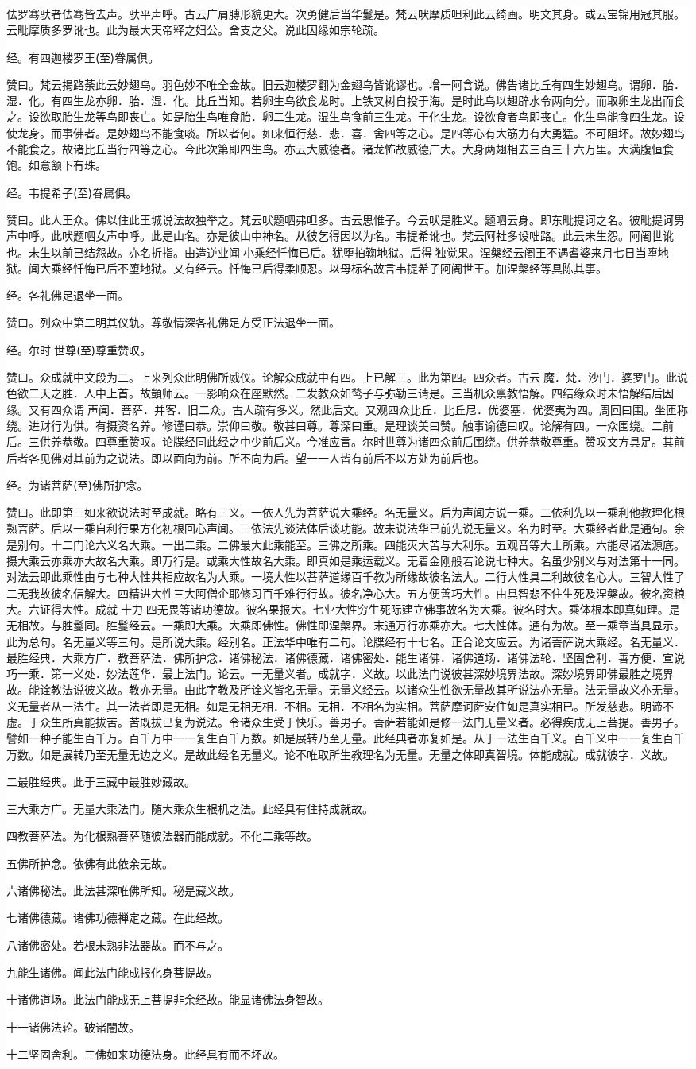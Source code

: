 佉罗骞驮者佉骞皆去声。驮平声呼。古云广肩膊形貌更大。次勇健后当华鬘是。梵云吠摩质呾利此云绮画。明文其身。或云宝锦用冠其服。云毗摩质多罗讹也。此为最大天帝释之妇公。舍支之父。说此因缘如宗轮疏。

经。有四迦楼罗王(至)眷属俱。

赞曰。梵云揭路荼此云妙翅鸟。羽色妙不唯全金故。旧云迦楼罗翻为金翅鸟皆讹谬也。增一阿含说。佛告诸比丘有四生妙翅鸟。谓卵．胎．湿．化。有四生龙亦卵．胎．湿．化。比丘当知。若卵生鸟欲食龙时。上铁叉树自投于海。是时此鸟以翅辟水令两向分。而取卵生龙出而食之。设欲取胎生龙等鸟即丧亡。如是胎生鸟唯食胎．卵二生龙。湿生鸟食前三生龙。于化生龙。设欲食者鸟即丧亡。化生鸟能食四生龙。设使龙身。而事佛者。是妙翅鸟不能食啖。所以者何。如来恒行慈．悲．喜．舍四等之心。是四等心有大筋力有大勇猛。不可阻坏。故妙翅鸟不能食之。故诸比丘当行四等之心。今此次第即四生鸟。亦云大威德者。诸龙怖故威德广大。大身两翅相去三百三十六万里。大满腹恒食饱。如意颔下有珠。

经。韦提希子(至)眷属俱。

赞曰。此人王众。佛以住此王城说法故独举之。梵云吠题呬弗呾多。古云思惟子。今云吠是胜义。题呬云身。即东毗提诃之名。彼毗提诃男声中呼。此吠题呬女声中呼。此是山名。亦是彼山中神名。从彼乞得因以为名。韦提希讹也。梵云阿社多设咄路。此云未生怨。阿阇世讹也。未生以前已结怨故。亦名折指。由造逆业闻 小乘经忏悔已后。犹堕拍鞠地狱。后得 独觉果。涅槃经云阇王不遇耆婆来月七日当堕地狱。闻大乘经忏悔已后不堕地狱。又有经云。忏悔已后得柔顺忍。以母标名故言韦提希子阿阇世王。加涅槃经等具陈其事。

经。各礼佛足退坐一面。

赞曰。列众中第二明其仪轨。尊敬情深各礼佛足方受正法退坐一面。

经。尔时 世尊(至)尊重赞叹。

赞曰。众成就中文段为二。上来列众此明佛所威仪。论解众成就中有四。上已解三。此为第四。四众者。古云 魔．梵．沙门．婆罗门。此说色欲二天之胜．人中上首。故顗师云。一影响众在座默然。二发教众如鹙子与弥勒三请是。三当机众禀教悟解。四结缘众时未悟解结后因缘。又有四众谓 声闻．菩萨．并客．旧二众。古人疏有多义。然此后文。又观四众比丘．比丘尼．优婆塞．优婆夷为四。周回曰围。坐匝称绕。进财行为供。有摄资名养。修谨曰恭。崇仰曰敬。敬甚曰尊。尊深曰重。是理谈美曰赞。触事谕德曰叹。论解有四。一众围绕。二前后。三供养恭敬。四尊重赞叹。论牒经同此经之中少前后义。今准应言。尔时世尊为诸四众前后围绕。供养恭敬尊重。赞叹文方具足。其前后者各见佛对其前为之说法。即以面向为前。所不向为后。望一一人皆有前后不以方处为前后也。

经。为诸菩萨(至)佛所护念。

赞曰。此即第三如来欲说法时至成就。略有三义。一依人先为菩萨说大乘经。名无量义。后为声闻方说一乘。二依利先以一乘利他教理化根熟菩萨。后以一乘自利行果方化初根回心声闻。三依法先谈法体后谈功能。故未说法华已前先说无量义。名为时至。大乘经者此是通句。余是别句。十二门论六义名大乘。一出二乘。二佛最大此乘能至。三佛之所乘。四能灭大苦与大利乐。五观音等大士所乘。六能尽诸法源底。摄大乘云亦乘亦大故名大乘。即万行是。或乘大性故名大乘。即真如是乘运载义。无着金刚般若论说七种大。名虽少别义与对法第十一同。对法云即此乘性由与七种大性共相应故名为大乘。一境大性以菩萨道缘百千教为所缘故彼名法大。二行大性具二利故彼名心大。三智大性了二无我故彼名信解大。四精进大性三大阿僧企耶修习百千难行行故。彼名净心大。五方便善巧大性。由具智悲不住生死及涅槃故。彼名资粮大。六证得大性。成就 十力 四无畏等诸功德故。彼名果报大。七业大性穷生死际建立佛事故名为大乘。彼名时大。乘体根本即真如理。是无相故。与胜鬘同。胜鬘经云。一乘即大乘。大乘即佛性。佛性即涅槃界。末通万行亦乘亦大。七大性体。通有为故。至一乘章当具显示。此为总句。名无量义等三句。是所说大乘。经别名。正法华中唯有二句。论牒经有十七名。正合论文应云。为诸菩萨说大乘经。名无量义．最胜经典．大乘方广．教菩萨法．佛所护念．诸佛秘法．诸佛德藏．诸佛密处．能生诸佛．诸佛道场．诸佛法轮．坚固舍利．善方便．宣说巧一乘．第一义处．妙法莲华．最上法门。论云。一无量义者。成就字．义故。以此法门说彼甚深妙境界法故。深妙境界即佛最胜之境界故。能诠教法说彼义故。教亦无量。由此字教及所诠义皆名无量。无量义经云。以诸众生性欲无量故其所说法亦无量。法无量故义亦无量。义无量者从一法生。其一法者即是无相。如是无相无相．不相。无相．不相名为实相。菩萨摩诃萨安住如是真实相已。所发慈悲。明谛不虚。于众生所真能拔苦。苦既拔已复为说法。令诸众生受于快乐。善男子。菩萨若能如是修一法门无量义者。必得疾成无上菩提。善男子。譬如一种子能生百千万。百千万中一一复生百千万数。如是展转乃至无量。此经典者亦复如是。从于一法生百千义。百千义中一一复生百千万数。如是展转乃至无量无边之义。是故此经名无量义。论不唯取所生教理名为无量。无量之体即真智境。体能成就。成就彼字．义故。

二最胜经典。此于三藏中最胜妙藏故。

三大乘方广。无量大乘法门。随大乘众生根机之法。此经具有住持成就故。

四教菩萨法。为化根熟菩萨随彼法器而能成就。不化二乘等故。

五佛所护念。依佛有此依余无故。

六诸佛秘法。此法甚深唯佛所知。秘是藏义故。

七诸佛德藏。诸佛功德禅定之藏。在此经故。

八诸佛密处。若根未熟非法器故。而不与之。

九能生诸佛。闻此法门能成报化身菩提故。

十诸佛道场。此法门能成无上菩提非余经故。能显诸佛法身智故。

十一诸佛法轮。破诸闇故。

十二坚固舍利。三佛如来功德法身。此经具有而不坏故。
